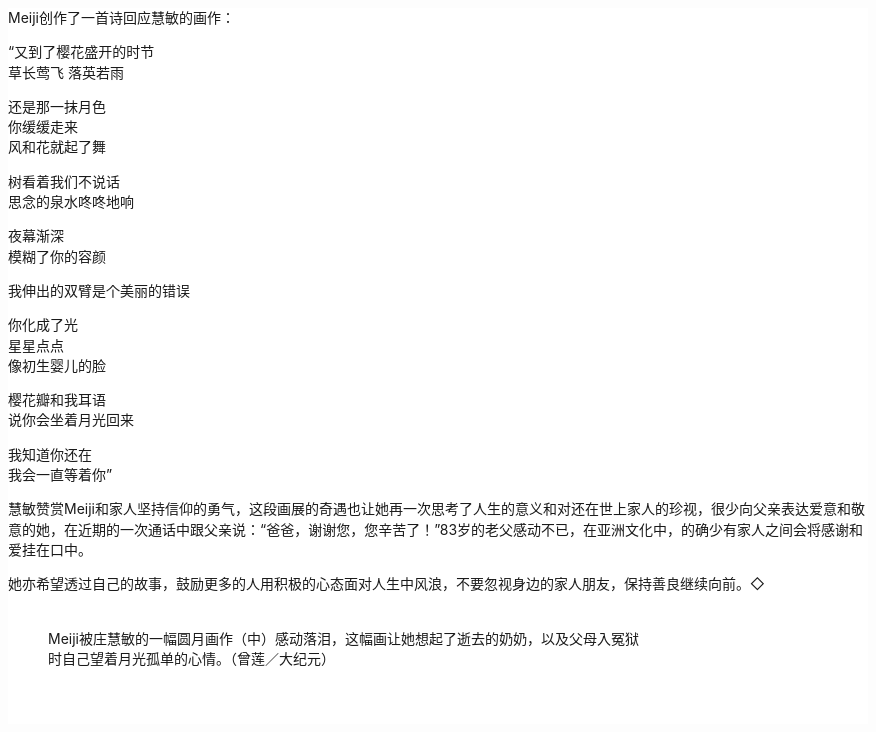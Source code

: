 <p>
 Meiji创作了一首诗回应慧敏的画作：
</p>
<p>
 “又到了樱花盛开的时节
 <br/>
 草长莺飞 落英若雨
</p>
<p>
 还是那一抹月色
 <br/>
 你缓缓走来
 <br/>
 风和花就起了舞
</p>
<p>
 树看着我们不说话
 <br/>
 思念的泉水咚咚地响
</p>
<p>
 夜幕渐深
 <br/>
 模糊了你的容颜
</p>
<p>
 我伸出的双臂是个美丽的错误
</p>
<p>
 你化成了光
 <br/>
 星星点点
 <br/>
 像初生婴儿的脸
</p>
<p>
 樱花瓣和我耳语
 <br/>
 说你会坐着月光回来
</p>
<p>
 我知道你还在
 <br/>
 我会一直等着你”
</p>
<p>
 慧敏赞赏Meiji和家人坚持信仰的勇气，这段画展的奇遇也让她再一次思考了人生的意义和对还在世上家人的珍视，很少向父亲表达爱意和敬意的她，在近期的一次通话中跟父亲说：“爸爸，谢谢您，您辛苦了！”83岁的老父感动不已，在亚洲文化中，的确少有家人之间会将感谢和爱挂在口中。
</p>
<p>
 她亦希望透过自己的故事，鼓励更多的人用积极的心态面对人生中风浪，不要忽视身边的家人朋友，保持善良继续向前。◇
</p>
<figure aria-describedby="caption-attachment-13995083" class="wp-caption aligncenter" id="attachment_13995083" style="width: 600px">
 <ok href="https://i.epochtimes.com/assets/uploads/2023/05/id13995083-TW-US-immigrant-life-15.jpg" target="_blank">
  <img alt="" class="size-large wp-image-13995083 aligncenter" src="https://i.epochtimes.com/assets/uploads/2023/05/id13995083-TW-US-immigrant-life-15-600x450.jpg"/>
 </ok>
 <br/><figcaption class="wp-caption-text" id="caption-attachment-13995083">
  Meiji被庄慧敏的一幅圆月画作（中）感动落泪，这幅画让她想起了逝去的奶奶，以及父母入冤狱时自己望着月光孤单的心情。（曾莲／大纪元）
 </figcaption><br/>
</figure><br/>